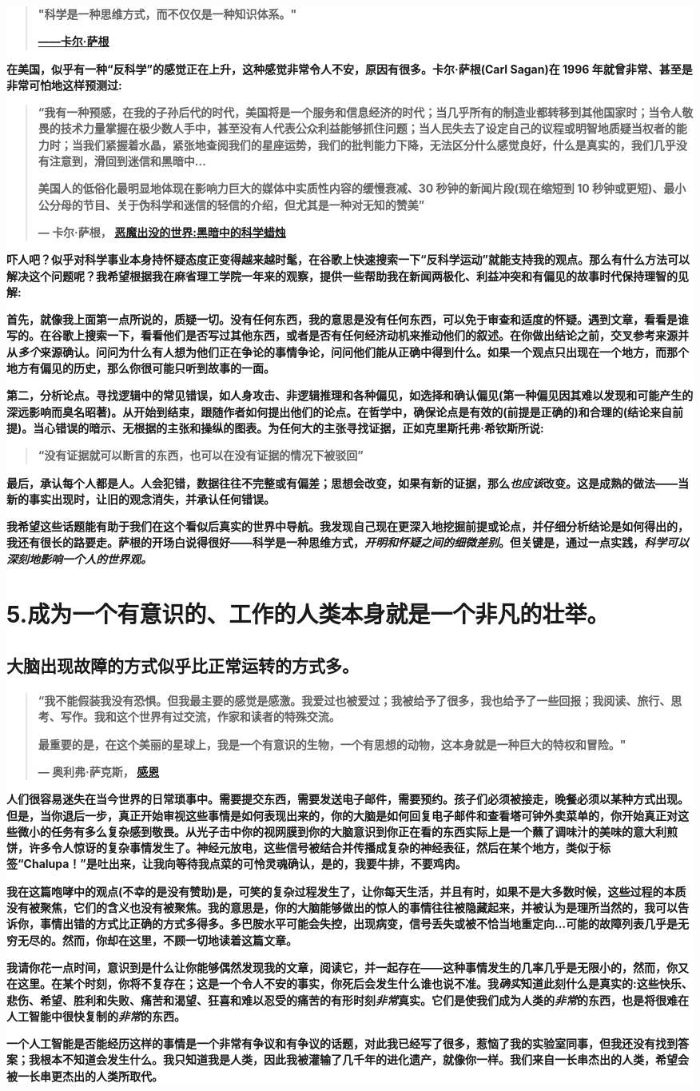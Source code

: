 > **"科学是一种思维方式，而不仅仅是一种知识体系。"**
> 
> **[**——卡尔·萨根**](https://www.brainyquote.com/authors/carl-sagan-quotes)**

**在美国，似乎有一种“反科学”的感觉正在上升，这种感觉非常令人不安，原因有很多。卡尔·萨根(Carl Sagan)在 1996 年就曾非常、甚至是非常可怕地这样预测过:**

> **“我有一种预感，在我的子孙后代的时代，美国将是一个服务和信息经济的时代；当几乎所有的制造业都转移到其他国家时；当令人敬畏的技术力量掌握在极少数人手中，甚至没有人代表公众利益能够抓住问题；当人民失去了设定自己的议程或明智地质疑当权者的能力时；当我们紧握着水晶，紧张地查阅我们的星座运势，我们的批判能力下降，无法区分什么感觉良好，什么是真实的，我们几乎没有注意到，滑回到迷信和黑暗中…**
> 
> **美国人的低俗化最明显地体现在影响力巨大的媒体中实质性内容的缓慢衰减、30 秒钟的新闻片段(现在缩短到 10 秒钟或更短)、最小公分母的节目、关于伪科学和迷信的轻信的介绍，但尤其是一种对无知的赞美”**
> 
> **― **卡尔·萨根，** [**恶魔出没的世界:黑暗中的科学蜡烛**](https://www.goodreads.com/work/quotes/252618)**

**吓人吧？似乎对科学事业本身持怀疑态度正变得越来越时髦，在谷歌上快速搜索一下“反科学运动”就能支持我的观点。那么有什么方法可以解决这个问题呢？我希望根据我在麻省理工学院一年来的观察，提供一些帮助我在新闻两极化、利益冲突和有偏见的故事时代保持理智的见解:**

**首先，就像我上面第一点所说的，质疑一切。没有任何东西，我的意思是没有任何东西，可以免于审查和适度的怀疑。遇到文章，看看是谁写的。在谷歌上搜索一下，看看他们是否写过其他东西，或者是否有任何经济动机来推动他们的叙述。在你做出结论之前，交叉参考来源并从*多个*来源确认。问问为什么有人想为他们正在争论的事情争论，问问他们能从正确中得到什么。如果一个观点只出现在一个地方，而那个地方有偏见的历史，那么你很可能只听到故事的一面。**

**第二，分析论点。寻找逻辑中的常见错误，如人身攻击、非逻辑推理和各种偏见，如选择和确认偏见(第一种偏见因其难以发现和可能产生的深远影响而臭名昭著)。从开始到结束，跟随作者如何提出他们的论点。在哲学中，确保论点是有效的(前提是正确的)和合理的(结论来自前提)。当心错误的暗示、无根据的主张和操纵的图表。为任何大的主张寻找证据，正如克里斯托弗·希钦斯所说:**

> **“没有证据就可以断言的东西，也可以在没有证据的情况下被驳回”**

**最后，承认每个人都是人。人会犯错，数据往往不完整或有偏差；思想会改变，如果有新的证据，那么*也应该*改变。这是成熟的做法——当新的事实出现时，让旧的观念消失，并承认任何错误。**

**我希望这些话题能有助于我们在这个看似后真实的世界中导航。我发现自己现在更深入地挖掘前提或论点，并仔细分析结论是如何得出的，我还有很长的路要走。萨根的开场白说得很好——科学是一种思维方式，*开明和怀疑之间的细微差别*。但关键是，通过一点实践，*科学可以深刻地影响一个人的世界观。***

# **5.成为一个有意识的、工作的人类本身就是一个非凡的壮举。**

## **大脑出现故障的方式似乎比正常运转的方式多。**

> **“我不能假装我没有恐惧。但我最主要的感觉是感激。我爱过也被爱过；我被给予了很多，我也给予了一些回报；我阅读、旅行、思考、写作。我和这个世界有过交流，作家和读者的特殊交流。**
> 
> **最重要的是，在这个美丽的星球上，我是一个有意识的生物，一个有思想的动物，这本身就是一种巨大的特权和冒险。"**
> 
> **― **奥利弗·萨克斯，** [**感恩**](https://www.goodreads.com/work/quotes/47201204)**

**人们很容易迷失在当今世界的日常琐事中。需要提交东西，需要发送电子邮件，需要预约。孩子们必须被接走，晚餐必须以某种方式出现。但是，当你退后一步，真正开始审视这些事情是如何表现出来的，你的大脑是如何回复电子邮件和查看塔可钟外卖菜单的，你开始真正对这些微小的任务有多么复杂感到敬畏。从光子击中你的视网膜到你的大脑意识到你正在看的东西实际上是一个蘸了调味汁的美味的意大利煎饼，许多令人惊讶的复杂事情发生了。神经元放电，这些信号被结合并传播成复杂的神经表征，然后在某个地方，类似于标签“Chalupa！”是吐出来，让我向等待我点菜的可怜灵魂确认，是的，我要牛排，不要鸡肉。**

**我在这篇咆哮中的观点(不幸的是没有赞助)是，可笑的复杂过程发生了，让你每天生活，并且有时，如果不是大多数时候，这些过程的本质没有被聚焦，它们的含义也没有被聚焦。我的意思是，你的大脑能够做出的惊人的事情往往被隐藏起来，并被认为是理所当然的，我可以告诉你，事情出错的方式比正确的方式多得多。多巴胺水平可能会失控，出现病变，信号丢失或被不恰当地重定向…可能的故障列表几乎是无穷无尽的。然而，你却在这里，不顾一切地读着这篇文章。**

**我请你花一点时间，意识到是什么让你能够偶然发现我的文章，阅读它，并一起存在——这种事情发生的几率几乎是无限小的，然而，你又在这里。在某个时刻，你将不复存在；这是一个令人不安的事实，你死后会发生什么谁也说不准。我*确实*知道此刻什么是真实的:这些快乐、悲伤、希望、胜利和失败、痛苦和渴望、狂喜和难以忍受的痛苦的有形时刻*非常*真实。它们是使我们成为人类的*非常*的东西，也是将很难在人工智能中很快复制的*非常*的东西。**

**一个人工智能是否能经历这样的事情是一个非常有争议和有争议的话题，对此我已经写了很多，惹恼了我的实验室同事，但我还没有找到答案；我根本不知道会发生什么。我只知道我是人类，因此我被灌输了几千年的进化遗产，就像你一样。我们来自一长串杰出的人类，希望会被一长串更杰出的人类所取代。**
